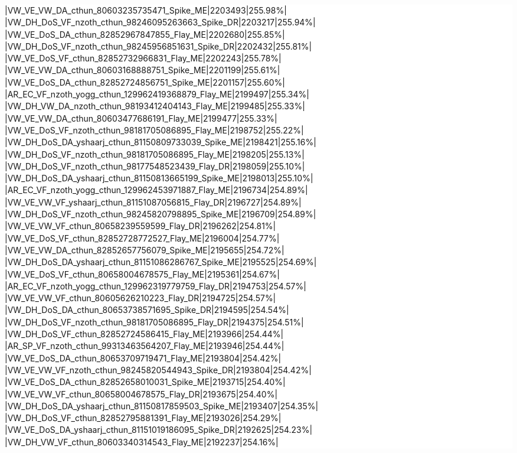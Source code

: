 |VW_VE_VW_DA_cthun_80603235735471_Spike_ME|2203493|255.98%|
|VW_DH_DoS_VF_nzoth_cthun_98246095263663_Spike_DR|2203217|255.94%|
|VW_VE_DoS_DA_cthun_82852967847855_Flay_ME|2202680|255.85%|
|VW_DH_DoS_VF_nzoth_cthun_98245956851631_Spike_DR|2202432|255.81%|
|VW_VE_DoS_VF_cthun_82852732966831_Flay_ME|2202243|255.78%|
|VW_VE_VW_DA_cthun_80603168888751_Spike_ME|2201199|255.61%|
|VW_VE_DoS_DA_cthun_82852724856751_Spike_ME|2201157|255.60%|
|AR_EC_VF_nzoth_yogg_cthun_129962419368879_Flay_ME|2199497|255.34%|
|VW_DH_VW_DA_nzoth_cthun_98193412404143_Flay_ME|2199485|255.33%|
|VW_VE_VW_DA_cthun_80603477686191_Flay_ME|2199477|255.33%|
|VW_VE_DoS_VF_nzoth_cthun_98181705086895_Flay_ME|2198752|255.22%|
|VW_DH_DoS_DA_yshaarj_cthun_81150809733039_Spike_ME|2198421|255.16%|
|VW_DH_DoS_VF_nzoth_cthun_98181705086895_Flay_ME|2198205|255.13%|
|VW_DH_DoS_VF_nzoth_cthun_98177548523439_Flay_DR|2198059|255.10%|
|VW_DH_DoS_DA_yshaarj_cthun_81150813665199_Spike_ME|2198013|255.10%|
|AR_EC_VF_nzoth_yogg_cthun_129962453971887_Flay_ME|2196734|254.89%|
|VW_VE_VW_VF_yshaarj_cthun_81151087056815_Flay_DR|2196727|254.89%|
|VW_DH_DoS_VF_nzoth_cthun_98245820798895_Spike_ME|2196709|254.89%|
|VW_VE_VW_VF_cthun_80658239559599_Flay_DR|2196262|254.81%|
|VW_VE_DoS_VF_cthun_82852728772527_Flay_ME|2196004|254.77%|
|VW_VE_VW_DA_cthun_82852657756079_Spike_ME|2195655|254.72%|
|VW_DH_DoS_DA_yshaarj_cthun_81151086286767_Spike_ME|2195525|254.69%|
|VW_VE_DoS_VF_cthun_80658004678575_Flay_ME|2195361|254.67%|
|AR_EC_VF_nzoth_yogg_cthun_129962319779759_Flay_DR|2194753|254.57%|
|VW_VE_VW_VF_cthun_80605626210223_Flay_DR|2194725|254.57%|
|VW_DH_DoS_DA_cthun_80653738571695_Spike_DR|2194595|254.54%|
|VW_DH_DoS_VF_nzoth_cthun_98181705086895_Flay_DR|2194375|254.51%|
|VW_DH_DoS_VF_cthun_82852724586415_Flay_ME|2193966|254.44%|
|AR_SP_VF_nzoth_cthun_99313463564207_Flay_ME|2193946|254.44%|
|VW_VE_DoS_DA_cthun_80653709719471_Flay_ME|2193804|254.42%|
|VW_VE_VW_VF_nzoth_cthun_98245820544943_Spike_DR|2193804|254.42%|
|VW_VE_DoS_DA_cthun_82852658010031_Spike_ME|2193715|254.40%|
|VW_VE_VW_VF_cthun_80658004678575_Flay_DR|2193675|254.40%|
|VW_DH_DoS_DA_yshaarj_cthun_81150817859503_Spike_ME|2193407|254.35%|
|VW_DH_DoS_VF_cthun_82852795881391_Flay_ME|2193026|254.29%|
|VW_VE_DoS_DA_yshaarj_cthun_81151019186095_Spike_DR|2192625|254.23%|
|VW_DH_VW_VF_cthun_80603340314543_Flay_ME|2192237|254.16%|